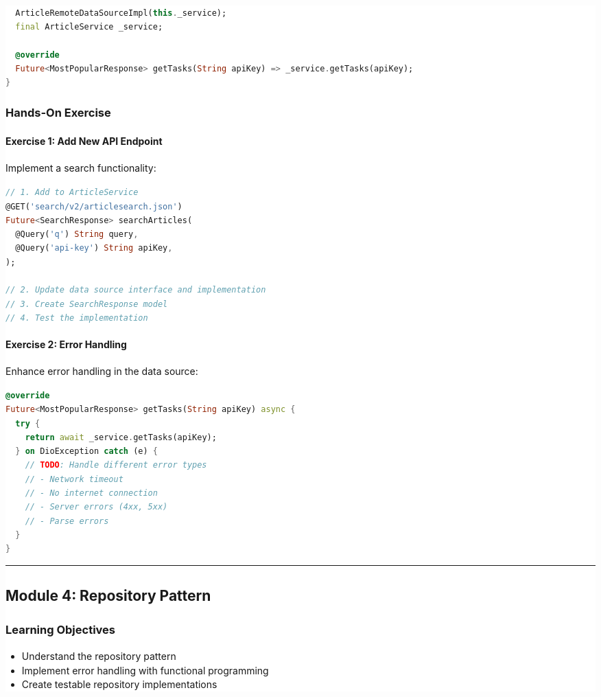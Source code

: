 ```dart
  ArticleRemoteDataSourceImpl(this._service);
  final ArticleService _service;

  @override
  Future<MostPopularResponse> getTasks(String apiKey) => _service.getTasks(apiKey);
}
```

### **Hands-On Exercise**

#### **Exercise 1: Add New API Endpoint**
Implement a search functionality:

```dart
// 1. Add to ArticleService
@GET('search/v2/articlesearch.json')
Future<SearchResponse> searchArticles(
  @Query('q') String query,
  @Query('api-key') String apiKey,
);

// 2. Update data source interface and implementation
// 3. Create SearchResponse model
// 4. Test the implementation
```

#### **Exercise 2: Error Handling**
Enhance error handling in the data source:
```dart
@override
Future<MostPopularResponse> getTasks(String apiKey) async {
  try {
    return await _service.getTasks(apiKey);
  } on DioException catch (e) {
    // TODO: Handle different error types
    // - Network timeout
    // - No internet connection
    // - Server errors (4xx, 5xx)
    // - Parse errors
  }
}
```

---

## **Module 4: Repository Pattern**

### **Learning Objectives**
- Understand the repository pattern
- Implement error handling with functional programming
- Create testable repository implementations
